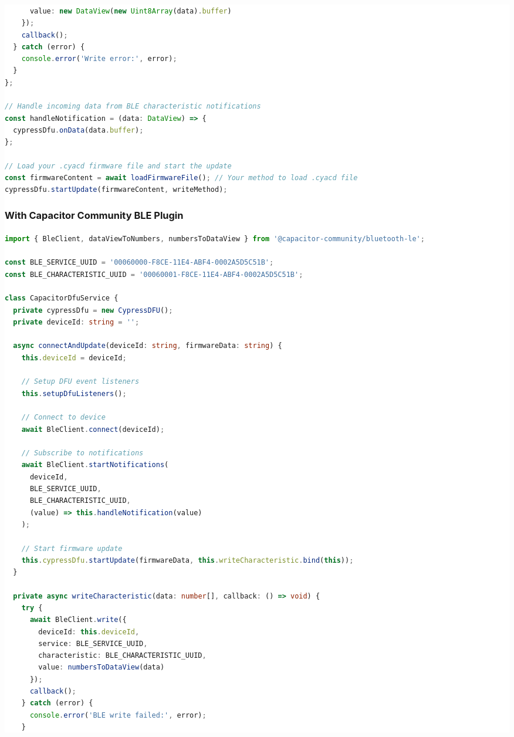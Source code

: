```typescript
      value: new DataView(new Uint8Array(data).buffer)
    });
    callback();
  } catch (error) {
    console.error('Write error:', error);
  }
};

// Handle incoming data from BLE characteristic notifications
const handleNotification = (data: DataView) => {
  cypressDfu.onData(data.buffer);
};

// Load your .cyacd firmware file and start the update
const firmwareContent = await loadFirmwareFile(); // Your method to load .cyacd file
cypressDfu.startUpdate(firmwareContent, writeMethod);
```

### With Capacitor Community BLE Plugin
```typescript
import { BleClient, dataViewToNumbers, numbersToDataView } from '@capacitor-community/bluetooth-le';

const BLE_SERVICE_UUID = '00060000-F8CE-11E4-ABF4-0002A5D5C51B';
const BLE_CHARACTERISTIC_UUID = '00060001-F8CE-11E4-ABF4-0002A5D5C51B';

class CapacitorDfuService {
  private cypressDfu = new CypressDFU();
  private deviceId: string = '';

  async connectAndUpdate(deviceId: string, firmwareData: string) {
    this.deviceId = deviceId;
    
    // Setup DFU event listeners
    this.setupDfuListeners();
    
    // Connect to device
    await BleClient.connect(deviceId);
    
    // Subscribe to notifications
    await BleClient.startNotifications(
      deviceId,
      BLE_SERVICE_UUID,
      BLE_CHARACTERISTIC_UUID,
      (value) => this.handleNotification(value)
    );
    
    // Start firmware update
    this.cypressDfu.startUpdate(firmwareData, this.writeCharacteristic.bind(this));
  }
  
  private async writeCharacteristic(data: number[], callback: () => void) {
    try {
      await BleClient.write({
        deviceId: this.deviceId,
        service: BLE_SERVICE_UUID,
        characteristic: BLE_CHARACTERISTIC_UUID,
        value: numbersToDataView(data)
      });
      callback();
    } catch (error) {
      console.error('BLE write failed:', error);
    }
```